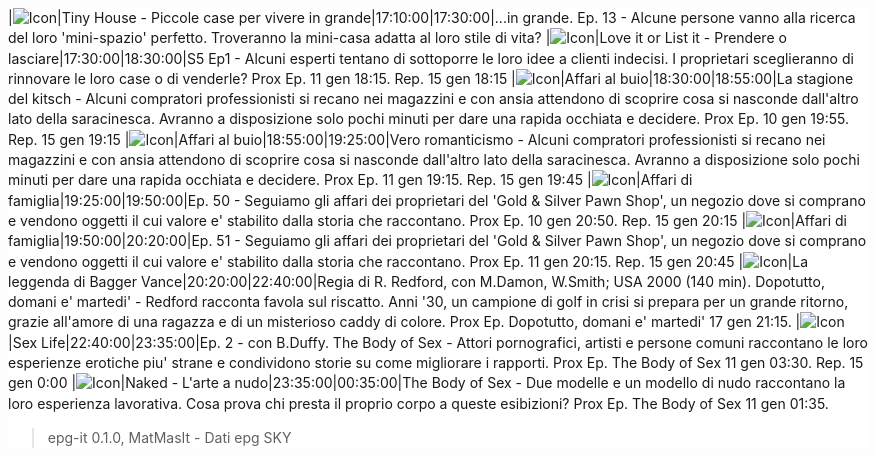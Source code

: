 |![Icon](https://guidatv.sky.it/uuid/eb4ae1b5-cbb9-48cb-8358-bd11ac4eb33d/cover?md5ChecksumParam=d527b39b9c71f4094cb9930649966b2f)|Tiny House - Piccole case per vivere in grande|17:10:00|17:30:00|...in grande. Ep. 13 - Alcune persone vanno alla ricerca del loro &#039;mini-spazio&#039; perfetto. Troveranno la mini-casa adatta al loro stile di vita?
|![Icon](https://guidatv.sky.it/uuid/7f7ef514-209d-405c-b27c-dc46ca3f32bd/cover?md5ChecksumParam=7551071952fc55002e33ee69b0dcbfae)|Love it or List it - Prendere o lasciare|17:30:00|18:30:00|S5 Ep1 - Alcuni esperti tentano di sottoporre le loro idee a clienti indecisi. I proprietari sceglieranno di rinnovare le loro case o di venderle? Prox Ep. 11 gen 18:15. Rep. 15 gen 18:15
|![Icon](https://guidatv.sky.it/uuid/a7230d22-bd6f-46fd-85e3-ef24262b312b/cover?md5ChecksumParam=34959b639e5c7ff0bce8f95fc7c46df5)|Affari al buio|18:30:00|18:55:00|La stagione del kitsch - Alcuni compratori professionisti si recano nei magazzini e con ansia attendono di scoprire cosa si nasconde dall&#039;altro lato della saracinesca. Avranno a disposizione solo pochi minuti per dare una rapida occhiata e decidere. Prox Ep. 10 gen 19:55. Rep. 15 gen 19:15
|![Icon](https://guidatv.sky.it/uuid/ae428b79-3d95-467d-aa74-b1e819fa5b47/cover?md5ChecksumParam=34959b639e5c7ff0bce8f95fc7c46df5)|Affari al buio|18:55:00|19:25:00|Vero romanticismo - Alcuni compratori professionisti si recano nei magazzini e con ansia attendono di scoprire cosa si nasconde dall&#039;altro lato della saracinesca. Avranno a disposizione solo pochi minuti per dare una rapida occhiata e decidere. Prox Ep. 11 gen 19:15. Rep. 15 gen 19:45
|![Icon](https://guidatv.sky.it/uuid/37042019-338e-4ab6-8e80-540b82f17de3/cover?md5ChecksumParam=3e9575baaa5ef3bc1a0e664c00855f73)|Affari di famiglia|19:25:00|19:50:00|Ep. 50 - Seguiamo gli affari dei proprietari del &#039;Gold &amp; Silver Pawn Shop&#039;, un negozio dove si comprano e vendono oggetti il cui valore e&#039; stabilito dalla storia che raccontano. Prox Ep. 10 gen 20:50. Rep. 15 gen 20:15
|![Icon](https://guidatv.sky.it/uuid/5a15f53c-abb4-4677-aec1-c4213b551170/cover?md5ChecksumParam=3e9575baaa5ef3bc1a0e664c00855f73)|Affari di famiglia|19:50:00|20:20:00|Ep. 51 - Seguiamo gli affari dei proprietari del &#039;Gold &amp; Silver Pawn Shop&#039;, un negozio dove si comprano e vendono oggetti il cui valore e&#039; stabilito dalla storia che raccontano. Prox Ep. 11 gen 20:15. Rep. 15 gen 20:45
|![Icon](https://guidatv.sky.it/uuid/a9d44bd0-91fa-45dd-8539-d1442927dfe9/cover?md5ChecksumParam=8ee72e3b145c9eaa6b5a164e15f7bf47)|La leggenda di Bagger Vance|20:20:00|22:40:00|Regia di R. Redford, con M.Damon, W.Smith; USA 2000 (140 min). Dopotutto, domani e&#039; martedi&#039; - Redford racconta favola sul riscatto. Anni &#039;30, un campione di golf in crisi si prepara per un grande ritorno, grazie all&#039;amore di una ragazza e di un misterioso caddy di colore. Prox Ep. Dopotutto, domani e&#039; martedi&#039; 17 gen 21:15.
|![Icon](https://guidatv.sky.it/uuid/intrattenimento_cover_oiOcEGjG-.png)|Sex Life|22:40:00|23:35:00|Ep. 2 - con B.Duffy. The Body of Sex - Attori pornografici, artisti e persone comuni raccontano le loro esperienze erotiche piu&#039; strane e condividono storie su come migliorare i rapporti. Prox Ep. The Body of Sex 11 gen 03:30. Rep. 15 gen 0:00
|![Icon](https://guidatv.sky.it/uuid/intrattenimento_cover_oiOcEGjG-.png)|Naked - L&#039;arte a nudo|23:35:00|00:35:00|The Body of Sex - Due modelle e un modello di nudo raccontano la loro esperienza lavorativa. Cosa prova chi presta il proprio corpo a queste esibizioni? Prox Ep. The Body of Sex 11 gen 01:35.



 > epg-it 0.1.0, MatMasIt - Dati epg SKY